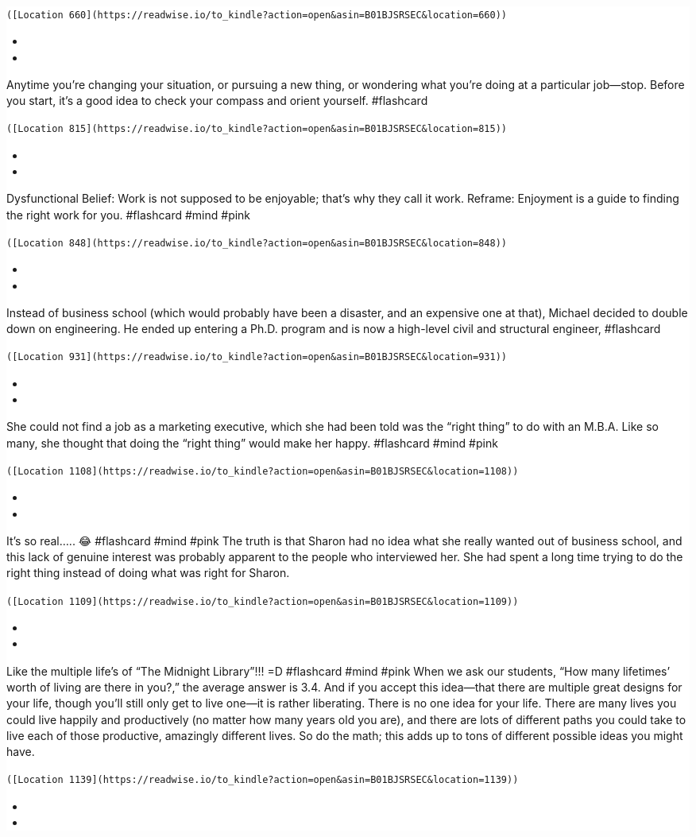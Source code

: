 
    ([Location 660](https://readwise.io/to_kindle?action=open&asin=B01BJSRSEC&location=660))
-
- 

Anytime you’re changing your situation, or pursuing a new thing, or wondering what you’re doing at a particular job—stop. Before you start, it’s a good idea to check your compass and orient yourself. #flashcard 


    ([Location 815](https://readwise.io/to_kindle?action=open&asin=B01BJSRSEC&location=815))
-
- 

Dysfunctional Belief: Work is not supposed to be enjoyable; that’s why they call it work. Reframe: Enjoyment is a guide to finding the right work for you. #flashcard  #mind #pink 


    ([Location 848](https://readwise.io/to_kindle?action=open&asin=B01BJSRSEC&location=848))
-
- 

Instead of business school (which would probably have been a disaster, and an expensive one at that), Michael decided to double down on engineering. He ended up entering a Ph.D. program and is now a high-level civil and structural engineer, #flashcard 


    ([Location 931](https://readwise.io/to_kindle?action=open&asin=B01BJSRSEC&location=931))
-
- 

She could not find a job as a marketing executive, which she had been told was the “right thing” to do with an M.B.A. Like so many, she thought that doing the “right thing” would make her happy. #flashcard  #mind #pink 


    ([Location 1108](https://readwise.io/to_kindle?action=open&asin=B01BJSRSEC&location=1108))
-
- 
 It’s so real….. 😂 #flashcard  #mind #pink 
    The truth is that Sharon had no idea what she really wanted out of business school, and this lack of genuine interest was probably apparent to the people who interviewed her. She had spent a long time trying to do the right thing instead of doing what was right for Sharon.

    ([Location 1109](https://readwise.io/to_kindle?action=open&asin=B01BJSRSEC&location=1109))
-
- 
 Like the multiple life’s of “The Midnight Library”!!! =D #flashcard  #mind #pink 
    When we ask our students, “How many lifetimes’ worth of living are there in you?,” the average answer is 3.4. And if you accept this idea—that there are multiple great designs for your life, though you’ll still only get to live one—it is rather liberating. There is no one idea for your life. There are many lives you could live happily and productively (no matter how many years old you are), and there are lots of different paths you could take to live each of those productive, amazingly different lives. So do the math; this adds up to tons of different possible ideas you might have.

    ([Location 1139](https://readwise.io/to_kindle?action=open&asin=B01BJSRSEC&location=1139))
-
- 
